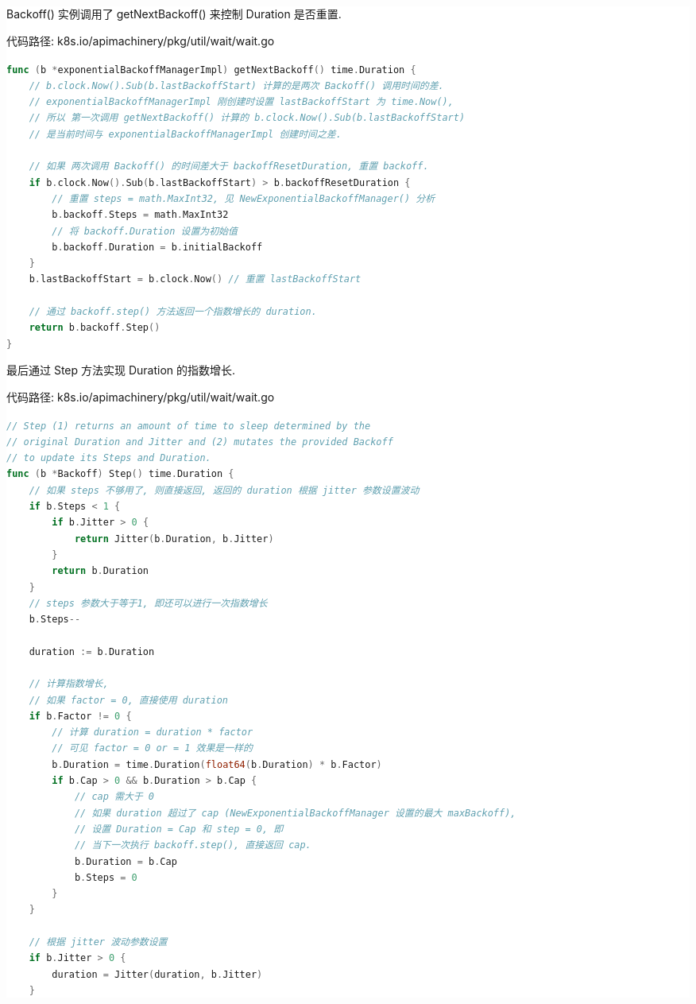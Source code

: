 Backoff() 实例调用了 getNextBackoff() 来控制 Duration 是否重置.

代码路径: k8s.io/apimachinery/pkg/util/wait/wait.go

```go
func (b *exponentialBackoffManagerImpl) getNextBackoff() time.Duration {
    // b.clock.Now().Sub(b.lastBackoffStart) 计算的是两次 Backoff() 调用时间的差.
    // exponentialBackoffManagerImpl 刚创建时设置 lastBackoffStart 为 time.Now(),
    // 所以 第一次调用 getNextBackoff() 计算的 b.clock.Now().Sub(b.lastBackoffStart) 
	// 是当前时间与 exponentialBackoffManagerImpl 创建时间之差.
 
	// 如果 两次调用 Backoff() 的时间差大于 backoffResetDuration, 重置 backoff.
	if b.clock.Now().Sub(b.lastBackoffStart) > b.backoffResetDuration {
        // 重置 steps = math.MaxInt32, 见 NewExponentialBackoffManager() 分析
		b.backoff.Steps = math.MaxInt32
        // 将 backoff.Duration 设置为初始值
		b.backoff.Duration = b.initialBackoff
	}
	b.lastBackoffStart = b.clock.Now() // 重置 lastBackoffStart
   
    // 通过 backoff.step() 方法返回一个指数增长的 duration.
	return b.backoff.Step()
}
```

最后通过 Step 方法实现 Duration 的指数增长.

代码路径: k8s.io/apimachinery/pkg/util/wait/wait.go

```go
// Step (1) returns an amount of time to sleep determined by the
// original Duration and Jitter and (2) mutates the provided Backoff
// to update its Steps and Duration.
func (b *Backoff) Step() time.Duration {
    // 如果 steps 不够用了, 则直接返回, 返回的 duration 根据 jitter 参数设置波动
	if b.Steps < 1 {
		if b.Jitter > 0 {
			return Jitter(b.Duration, b.Jitter)
		}
		return b.Duration
	}
    // steps 参数大于等于1, 即还可以进行一次指数增长
	b.Steps--

	duration := b.Duration

    // 计算指数增长,
    // 如果 factor = 0, 直接使用 duration
	if b.Factor != 0 {
        // 计算 duration = duration * factor
        // 可见 factor = 0 or = 1 效果是一样的
		b.Duration = time.Duration(float64(b.Duration) * b.Factor)
		if b.Cap > 0 && b.Duration > b.Cap {
            // cap 需大于 0
            // 如果 duration 超过了 cap (NewExponentialBackoffManager 设置的最大 maxBackoff),
            // 设置 Duration = Cap 和 step = 0, 即
            // 当下一次执行 backoff.step(), 直接返回 cap.
			b.Duration = b.Cap
			b.Steps = 0
		}
	}

    // 根据 jitter 波动参数设置
	if b.Jitter > 0 {
		duration = Jitter(duration, b.Jitter)
	}
```